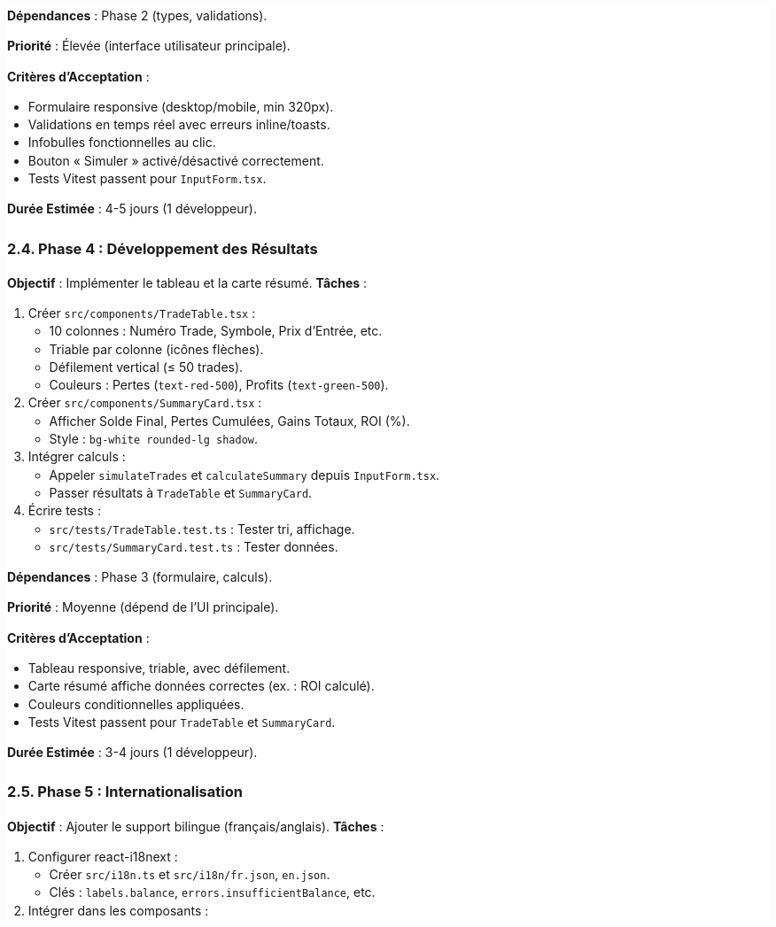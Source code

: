 **Dépendances** : Phase 2 (types, validations).

**Priorité** : Élevée (interface utilisateur principale).

**Critères d’Acceptation** :

- Formulaire responsive (desktop/mobile, min 320px).
- Validations en temps réel avec erreurs inline/toasts.
- Infobulles fonctionnelles au clic.
- Bouton « Simuler » activé/désactivé correctement.
- Tests Vitest passent pour `InputForm.tsx`.

**Durée Estimée** : 4-5 jours (1 développeur).

### 2.4. Phase 4 : Développement des Résultats

**Objectif** : Implémenter le tableau et la carte résumé.
**Tâches** :

1. Créer `src/components/TradeTable.tsx` :
   - 10 colonnes : Numéro Trade, Symbole, Prix d’Entrée, etc.
   - Triable par colonne (icônes flèches).
   - Défilement vertical (≤ 50 trades).
   - Couleurs : Pertes (`text-red-500`), Profits (`text-green-500`).
2. Créer `src/components/SummaryCard.tsx` :
   - Afficher Solde Final, Pertes Cumulées, Gains Totaux, ROI (%).
   - Style : `bg-white rounded-lg shadow`.
3. Intégrer calculs :
   - Appeler `simulateTrades` et `calculateSummary` depuis `InputForm.tsx`.
   - Passer résultats à `TradeTable` et `SummaryCard`.
4. Écrire tests :
   - `src/tests/TradeTable.test.ts` : Tester tri, affichage.
   - `src/tests/SummaryCard.test.ts` : Tester données.

**Dépendances** : Phase 3 (formulaire, calculs).

**Priorité** : Moyenne (dépend de l’UI principale).

**Critères d’Acceptation** :

- Tableau responsive, triable, avec défilement.
- Carte résumé affiche données correctes (ex. : ROI calculé).
- Couleurs conditionnelles appliquées.
- Tests Vitest passent pour `TradeTable` et `SummaryCard`.

**Durée Estimée** : 3-4 jours (1 développeur).

### 2.5. Phase 5 : Internationalisation

**Objectif** : Ajouter le support bilingue (français/anglais).
**Tâches** :

1. Configurer react-i18next :
   - Créer `src/i18n.ts` et `src/i18n/fr.json`, `en.json`.
   - Clés : `labels.balance`, `errors.insufficientBalance`, etc.
2. Intégrer dans les composants :

